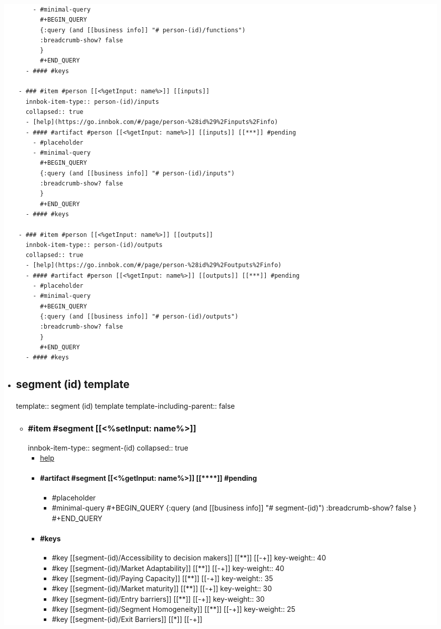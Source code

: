             - #minimal-query
              #+BEGIN_QUERY
              {:query (and [[business info]] "# person-(id)/functions")
              :breadcrumb-show? false
              }
              #+END_QUERY
          - #### #keys
              
        - ### #item #person [[<%getInput: name%>]] [[inputs]] 
          innbok-item-type:: person-(id)/inputs
          collapsed:: true
          - [help](https://go.innbok.com/#/page/person-%28id%29%2Finputs%2Finfo)
          - #### #artifact #person [[<%getInput: name%>]] [[inputs]] [[***]] #pending
            - #placeholder
            - #minimal-query
              #+BEGIN_QUERY
              {:query (and [[business info]] "# person-(id)/inputs")
              :breadcrumb-show? false
              }
              #+END_QUERY
          - #### #keys
              
        - ### #item #person [[<%getInput: name%>]] [[outputs]] 
          innbok-item-type:: person-(id)/outputs
          collapsed:: true
          - [help](https://go.innbok.com/#/page/person-%28id%29%2Foutputs%2Finfo)
          - #### #artifact #person [[<%getInput: name%>]] [[outputs]] [[***]] #pending
            - #placeholder
            - #minimal-query
              #+BEGIN_QUERY
              {:query (and [[business info]] "# person-(id)/outputs")
              :breadcrumb-show? false
              }
              #+END_QUERY
          - #### #keys
              
- ## segment (id) template
  template:: segment (id) template
  template-including-parent:: false
    - ### #item #segment [[<%setInput: name%>]] 
      innbok-item-type:: segment-(id)
      collapsed:: true
      - [help](https://go.innbok.com/#/page/segment-%28id%29%2Finfo)
      - #### #artifact #segment [[<%getInput: name%>]] [[****]] #pending
        - #placeholder
        - #minimal-query
          #+BEGIN_QUERY
          {:query (and [[business info]] "# segment-(id)")
          :breadcrumb-show? false
          }
          #+END_QUERY
      - #### #keys
          - #key [[segment-(id)/Accessibility to decision makers]] [[**]] [[-+]]
            key-weight:: 40
          - #key [[segment-(id)/Market Adaptability]] [[**]] [[-+]]
            key-weight:: 40
          - #key [[segment-(id)/Paying Capacity]] [[**]] [[-+]]
            key-weight:: 35
          - #key [[segment-(id)/Market maturity]] [[**]] [[-+]]
            key-weight:: 30
          - #key [[segment-(id)/Entry barriers]] [[**]] [[-+]]
            key-weight:: 30
          - #key [[segment-(id)/Segment Homogeneity]] [[**]] [[-+]]
            key-weight:: 25
          - #key [[segment-(id)/Exit Barriers]] [[*]] [[-+]]